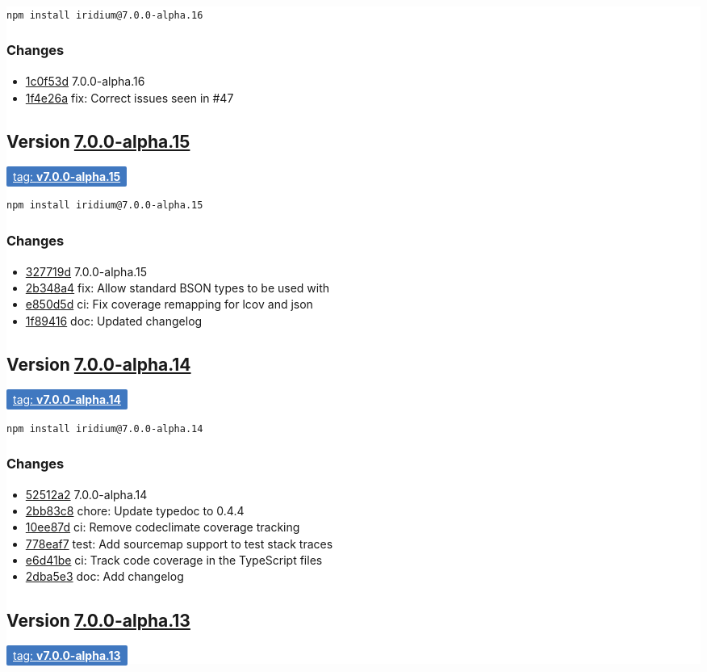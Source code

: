 ```sh
npm install iridium@7.0.0-alpha.16
```

### Changes
 - [1c0f53d](https://github.com/SierraSoftworks/Iridium/commit/1c0f53d) 7.0.0-alpha.16
 - [1f4e26a](https://github.com/SierraSoftworks/Iridium/commit/1f4e26a) fix: Correct issues seen in #47

## Version [7.0.0-alpha.15](https://github.com/SierraSoftworks/Iridium/releases/tag/v7.0.0-alpha.15)
<a style="border-radius: 2px; padding: 4px 8px; background: rgb(64, 120, 192); color: #fff;" href="https://github.com/SierraSoftworks/Iridium/releases/tag/v7.0.0-alpha.15">tag: **v7.0.0-alpha.15**</a>

```sh
npm install iridium@7.0.0-alpha.15
```

### Changes
 - [327719d](https://github.com/SierraSoftworks/Iridium/commit/327719d) 7.0.0-alpha.15
 - [2b348a4](https://github.com/SierraSoftworks/Iridium/commit/2b348a4) fix: Allow standard BSON types to be used with
 - [e850d5d](https://github.com/SierraSoftworks/Iridium/commit/e850d5d) ci: Fix coverage remapping for lcov and json
 - [1f89416](https://github.com/SierraSoftworks/Iridium/commit/1f89416) doc: Updated changelog

## Version [7.0.0-alpha.14](https://github.com/SierraSoftworks/Iridium/releases/tag/v7.0.0-alpha.14)
<a style="border-radius: 2px; padding: 4px 8px; background: rgb(64, 120, 192); color: #fff;" href="https://github.com/SierraSoftworks/Iridium/releases/tag/v7.0.0-alpha.14">tag: **v7.0.0-alpha.14**</a>

```sh
npm install iridium@7.0.0-alpha.14
```

### Changes
 - [52512a2](https://github.com/SierraSoftworks/Iridium/commit/52512a2) 7.0.0-alpha.14
 - [2bb83c8](https://github.com/SierraSoftworks/Iridium/commit/2bb83c8) chore: Update typedoc to 0.4.4
 - [10ee87d](https://github.com/SierraSoftworks/Iridium/commit/10ee87d) ci: Remove codeclimate coverage tracking
 - [778eaf7](https://github.com/SierraSoftworks/Iridium/commit/778eaf7) test: Add sourcemap support to test stack traces
 - [e6d41be](https://github.com/SierraSoftworks/Iridium/commit/e6d41be) ci: Track code coverage in the TypeScript files
 - [2dba5e3](https://github.com/SierraSoftworks/Iridium/commit/2dba5e3) doc: Add changelog

## Version [7.0.0-alpha.13](https://github.com/SierraSoftworks/Iridium/releases/tag/v7.0.0-alpha.13)
<a style="border-radius: 2px; padding: 4px 8px; background: rgb(64, 120, 192); color: #fff;" href="https://github.com/SierraSoftworks/Iridium/releases/tag/v7.0.0-alpha.13">tag: **v7.0.0-alpha.13**</a>
